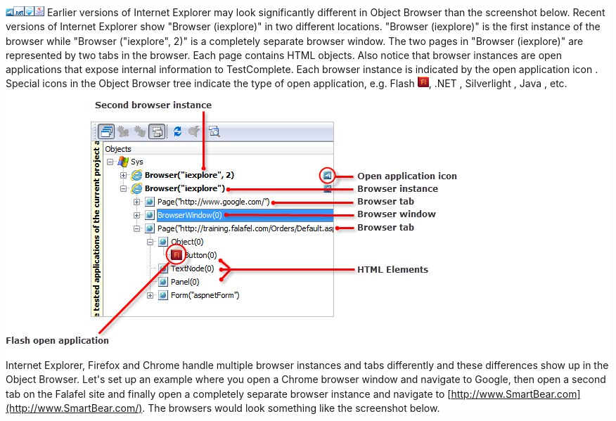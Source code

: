 ![](../media/image218.png)![](../media/image219.png)![](../media/image220.png)![](../media/image221.png)
Earlier versions of Internet Explorer may look significantly different in Object Browser than the screenshot below. Recent versions of Internet Explorer show \"Browser (iexplore)\" in two different locations. \"Browser (iexplore)\" is the first instance of the browser while \"Browser (\"iexplore\", 2)\" is a completely separate browser window. The two pages in \"Browser (iexplore)\" are represented by two tabs in the browser. Each page contains HTML objects. Also notice that browser instances are open applications that expose internal information to TestComplete. Each browser instance is indicated by the open application icon . Special icons in the Object Browser tree indicate the type of open application, e.g. Flash ![](../media/image222.png), .NET , Silverlight , Java , etc.

![](../media/image223.jpeg)

Internet Explorer, Firefox and Chrome handle multiple browser instances and tabs differently and these differences show up in the Object Browser. Let\'s set up an example where you open a Chrome browser window and navigate to Google, then open a second tab on the Falafel site and finally open a completely separate browser instance and navigate to [http://www.SmartBear.com](http://www.SmartBear.com/). The browsers would look something like the screenshot below.
